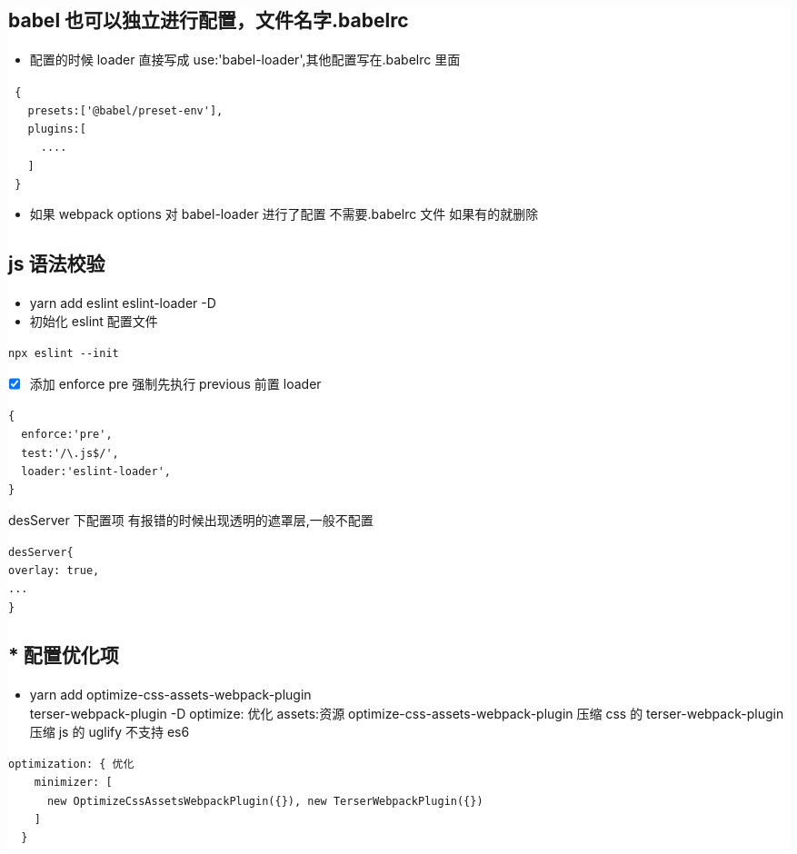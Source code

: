 ## babel 也可以独立进行配置，文件名字.babelrc

- 配置的时候 loader 直接写成 use:'babel-loader',其他配置写在.babelrc 里面

```
 {
   presets:['@babel/preset-env'],
   plugins:[
     ....
   ]
 }
```

- 如果 webpack options 对 babel-loader 进行了配置 不需要.babelrc 文件 如果有的就删除

## js 语法校验

- yarn add eslint eslint-loader -D
- 初始化 eslint 配置文件

```
npx eslint --init
```

- [x] 添加 enforce pre 强制先执行 previous 前置 loader

```
{
  enforce:'pre',
  test:'/\.js$/',
  loader:'eslint-loader',
}
```

desServer 下配置项 有报错的时候出现透明的遮罩层,一般不配置

```
desServer{
overlay: true,
...
}
```

## \* 配置优化项

- yarn add optimize-css-assets-webpack-plugin  
  terser-webpack-plugin -D
  optimize: 优化 assets:资源
  optimize-css-assets-webpack-plugin 压缩 css 的
  terser-webpack-plugin 压缩 js 的 uglify 不支持 es6

```
optimization: { 优化
    minimizer: [
      new OptimizeCssAssetsWebpackPlugin({}), new TerserWebpackPlugin({})
    ]
  }
```
